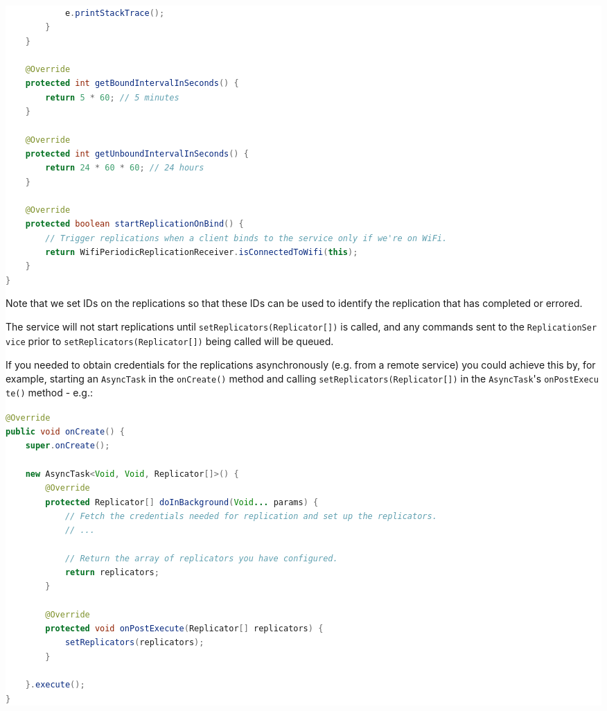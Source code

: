 ```java
            e.printStackTrace();
        }
    }

    @Override
    protected int getBoundIntervalInSeconds() {
        return 5 * 60; // 5 minutes
    }

    @Override
    protected int getUnboundIntervalInSeconds() {
        return 24 * 60 * 60; // 24 hours
    }

    @Override
    protected boolean startReplicationOnBind() {
        // Trigger replications when a client binds to the service only if we're on WiFi.
        return WifiPeriodicReplicationReceiver.isConnectedToWifi(this);
    }
}
```

Note that we set IDs on the replications so that these IDs can be used to identify the replication that has completed or errored.

The service will not start replications until `setReplicators(Replicator[])` is called, and any commands sent to the `ReplicationService`
prior to `setReplicators(Replicator[])` being called will be queued.

If you needed to obtain credentials for the replications asynchronously (e.g. from a remote service) you could achieve this by, for example,
starting an `AsyncTask` in the `onCreate()` method and calling `setReplicators(Replicator[])` in the `AsyncTask`'s `onPostExecute()` method - e.g.:

```java
@Override
public void onCreate() {
    super.onCreate();

    new AsyncTask<Void, Void, Replicator[]>() {
        @Override
        protected Replicator[] doInBackground(Void... params) {
            // Fetch the credentials needed for replication and set up the replicators.
            // ...

            // Return the array of replicators you have configured.
            return replicators;
        }

        @Override
        protected void onPostExecute(Replicator[] replicators) {
            setReplicators(replicators);
        }

    }.execute();
}
```
